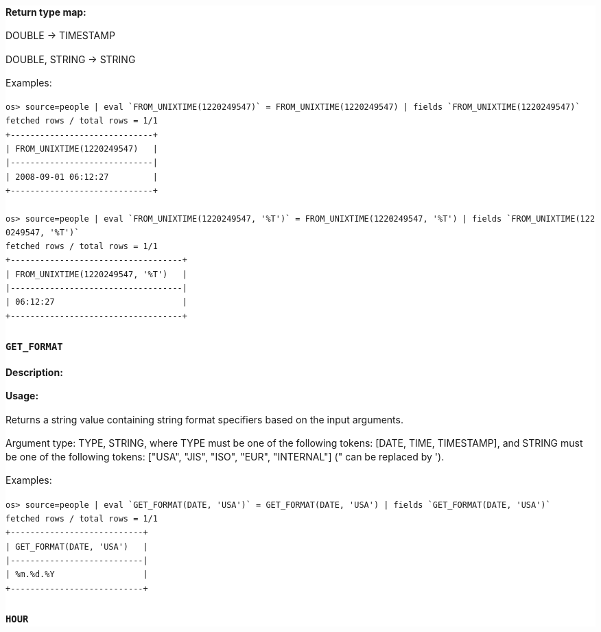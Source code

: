 **Return type map:**

DOUBLE -> TIMESTAMP

DOUBLE, STRING -> STRING

Examples:

    os> source=people | eval `FROM_UNIXTIME(1220249547)` = FROM_UNIXTIME(1220249547) | fields `FROM_UNIXTIME(1220249547)`
    fetched rows / total rows = 1/1
    +-----------------------------+
    | FROM_UNIXTIME(1220249547)   |
    |-----------------------------|
    | 2008-09-01 06:12:27         |
    +-----------------------------+

    os> source=people | eval `FROM_UNIXTIME(1220249547, '%T')` = FROM_UNIXTIME(1220249547, '%T') | fields `FROM_UNIXTIME(1220249547, '%T')`
    fetched rows / total rows = 1/1
    +-----------------------------------+
    | FROM_UNIXTIME(1220249547, '%T')   |
    |-----------------------------------|
    | 06:12:27                          |
    +-----------------------------------+


### `GET_FORMAT`


**Description:**


**Usage:** 

Returns a string value containing string format specifiers based on the input arguments.

Argument type: TYPE, STRING, where TYPE must be one of the following tokens: [DATE, TIME, TIMESTAMP], and
STRING must be one of the following tokens: ["USA", "JIS", "ISO", "EUR", "INTERNAL"] (" can be replaced by ').

Examples:

    os> source=people | eval `GET_FORMAT(DATE, 'USA')` = GET_FORMAT(DATE, 'USA') | fields `GET_FORMAT(DATE, 'USA')`
    fetched rows / total rows = 1/1
    +---------------------------+
    | GET_FORMAT(DATE, 'USA')   |
    |---------------------------|
    | %m.%d.%Y                  |
    +---------------------------+


### `HOUR`
